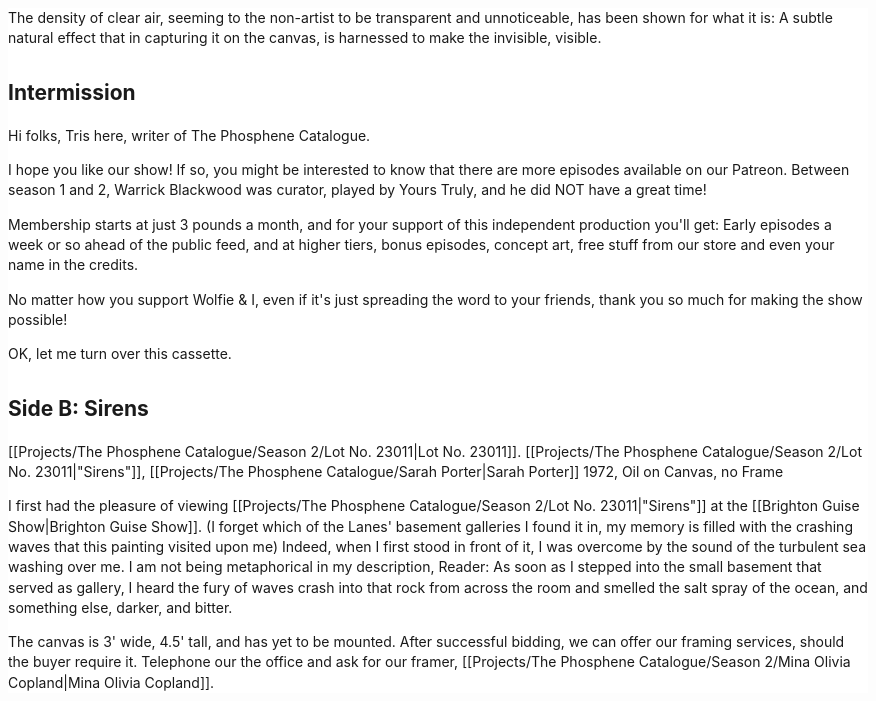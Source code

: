 The density of clear air, seeming to the non-artist to be transparent and unnoticeable, has been shown for what it is:
A subtle natural effect that in capturing it on the canvas, is harnessed to make the invisible, visible.  



## Intermission


<div class="transclusion internal-embed is-loaded"><div class="markdown-embed">





Hi folks, Tris here, writer of The Phosphene Catalogue.

I hope you like our show! If so, you might be interested to know that there are more episodes available on our Patreon.
Between season 1 and 2, Warrick Blackwood was curator, played by Yours Truly, and he did NOT have a great time!

Membership starts at just 3 pounds a month, and for your support of this independent production you'll get:
Early episodes a week or so ahead of the public feed, and at higher tiers, bonus episodes, concept art, free stuff from our store and even your name in the credits.

No matter how you support Wolfie & I, even if it's just spreading the word to your friends, thank you so much for making the show possible!

OK, let me turn over this cassette.



</div></div>


## Side B: Sirens

[[Projects/The Phosphene Catalogue/Season 2/Lot No. 23011\|Lot No. 23011]]. [[Projects/The Phosphene Catalogue/Season 2/Lot No. 23011\|"Sirens"]], [[Projects/The Phosphene Catalogue/Sarah Porter\|Sarah Porter]] 1972, Oil on Canvas, no Frame

I first had the pleasure of viewing [[Projects/The Phosphene Catalogue/Season 2/Lot No. 23011\|"Sirens"]] at the [[Brighton Guise Show\|Brighton Guise Show]]. (I forget which of the Lanes' basement galleries I found it in, my memory is filled with the crashing waves that this painting visited upon me)
Indeed, when I first stood in front of it, I was overcome by the sound of the turbulent sea washing over me.
I am not being metaphorical in my description, Reader:
As soon as I stepped into the small basement that served as gallery, I heard the fury of waves crash into that rock from across the room and smelled the salt spray of the ocean, and something else, darker, and bitter.

The canvas is 3' wide, 4.5' tall, and has yet to be mounted. After successful bidding, we can offer our framing services, should the buyer require it. Telephone our the office and ask for our framer, [[Projects/The Phosphene Catalogue/Season 2/Mina Olivia Copland\|Mina Olivia Copland]].
